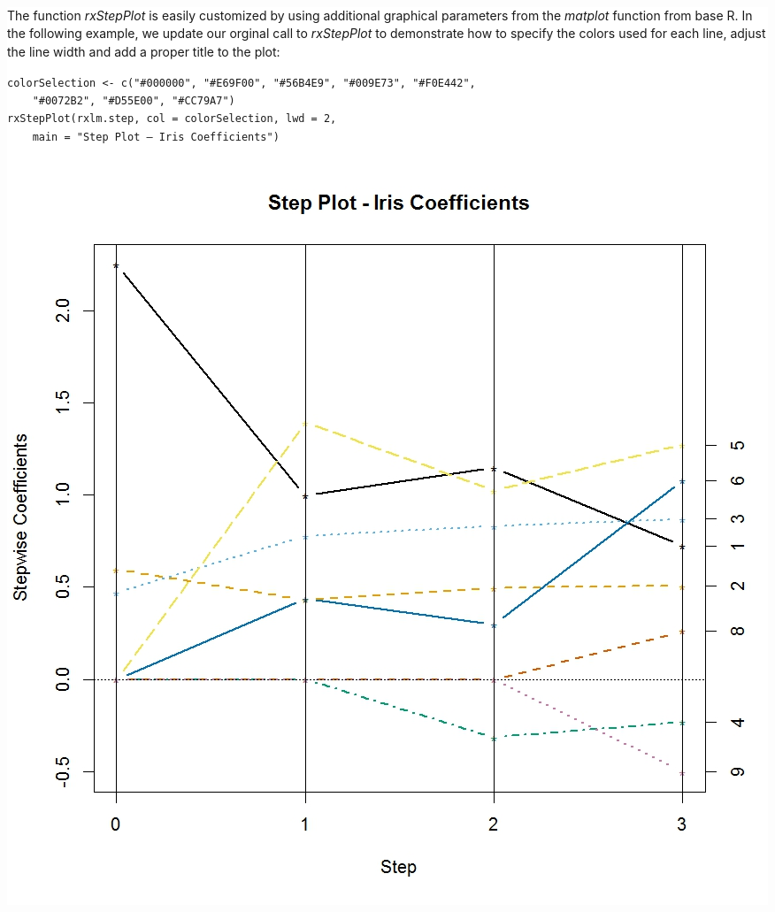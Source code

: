The function *rxStepPlot* is easily customized by using additional graphical parameters from the *matplot* function from base R. In the following example, we update our orginal call to *rxStepPlot* to demonstrate how to specify the colors used for each line, adjust the line width and add a proper title to the plot:

	colorSelection <- c("#000000", "#E69F00", "#56B4E9", "#009E73", "#F0E442",
	    "#0072B2", "#D55E00", "#CC79A7")
	rxStepPlot(rxlm.step, col = colorSelection, lwd = 2,
	    main = "Step Plot – Iris Coefficients")


![](media/rserver-scaler-user-guide-8-linear-model/image9.jpeg)
